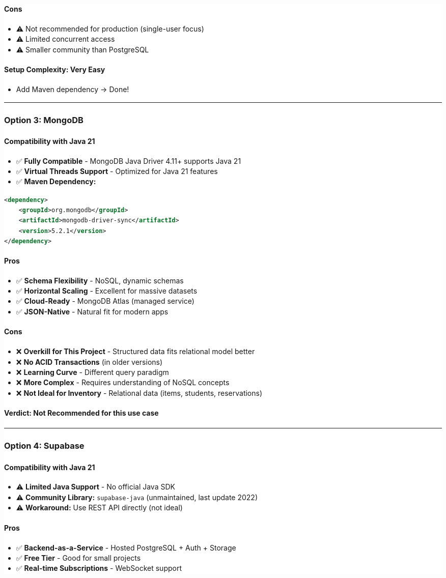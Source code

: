#### Cons
- ⚠️ Not recommended for production (single-user focus)
- ⚠️ Limited concurrent access
- ⚠️ Smaller community than PostgreSQL

#### Setup Complexity: **Very Easy**
- Add Maven dependency → Done!

---

### Option 3: **MongoDB**

#### Compatibility with Java 21
- ✅ **Fully Compatible** - MongoDB Java Driver 4.11+ supports Java 21
- ✅ **Virtual Threads Support** - Optimized for Java 21 features
- ✅ **Maven Dependency:**
```xml
<dependency>
    <groupId>org.mongodb</groupId>
    <artifactId>mongodb-driver-sync</artifactId>
    <version>5.2.1</version>
</dependency>
```

#### Pros
- ✅ **Schema Flexibility** - NoSQL, dynamic schemas
- ✅ **Horizontal Scaling** - Excellent for massive datasets
- ✅ **Cloud-Ready** - MongoDB Atlas (managed service)
- ✅ **JSON-Native** - Natural fit for modern apps

#### Cons
- ❌ **Overkill for This Project** - Structured data fits relational model better
- ❌ **No ACID Transactions** (in older versions)
- ❌ **Learning Curve** - Different query paradigm
- ❌ **More Complex** - Requires understanding of NoSQL concepts
- ❌ **Not Ideal for Inventory** - Relational data (items, students, reservations)

#### Verdict: **Not Recommended** for this use case

---

### Option 4: **Supabase**

#### Compatibility with Java 21
- ⚠️ **Limited Java Support** - No official Java SDK
- ⚠️ **Community Library:** `supabase-java` (unmaintained, last update 2022)
- ⚠️ **Workaround:** Use REST API directly (not ideal)

#### Pros
- ✅ **Backend-as-a-Service** - Hosted PostgreSQL + Auth + Storage
- ✅ **Free Tier** - Good for small projects
- ✅ **Real-time Subscriptions** - WebSocket support
